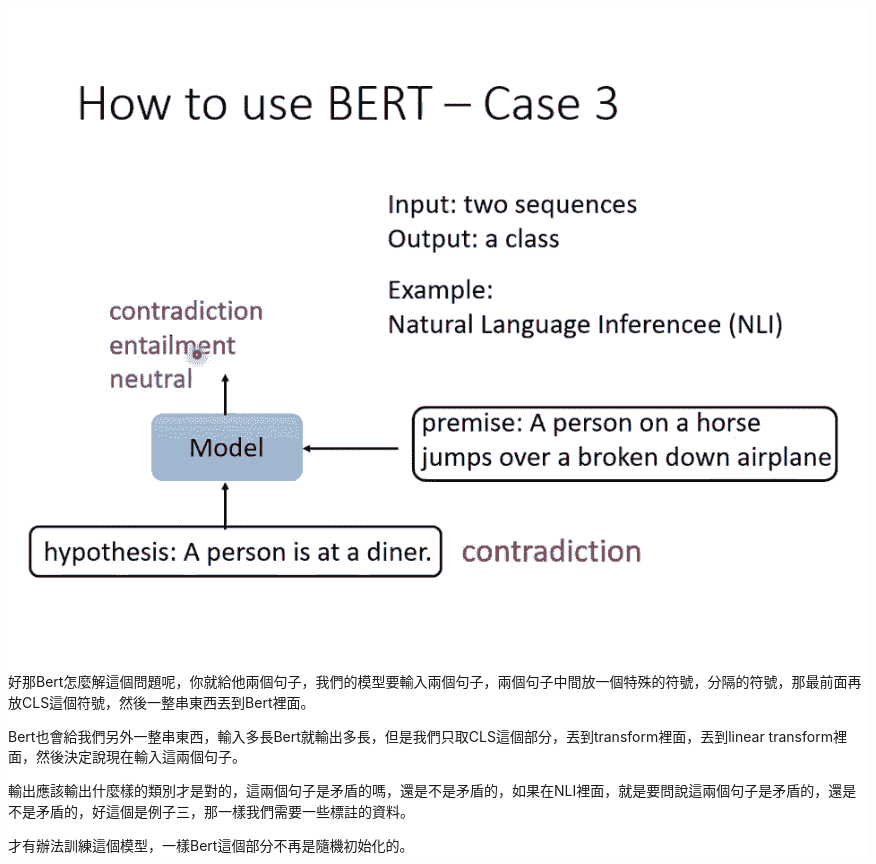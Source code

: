![](img/d268ba92ee4ea8871905692afb65205a_31.png)

好那Bert怎麼解這個問題呢，你就給他兩個句子，我們的模型要輸入兩個句子，兩個句子中間放一個特殊的符號，分隔的符號，那最前面再放CLS這個符號，然後一整串東西丟到Bert裡面。

Bert也會給我們另外一整串東西，輸入多長Bert就輸出多長，但是我們只取CLS這個部分，丟到transform裡面，丟到linear transform裡面，然後決定說現在輸入這兩個句子。

輸出應該輸出什麼樣的類別才是對的，這兩個句子是矛盾的嗎，還是不是矛盾的，如果在NLI裡面，就是要問說這兩個句子是矛盾的，還是不是矛盾的，好這個是例子三，那一樣我們需要一些標註的資料。

才有辦法訓練這個模型，一樣Bert這個部分不再是隨機初始化的。
